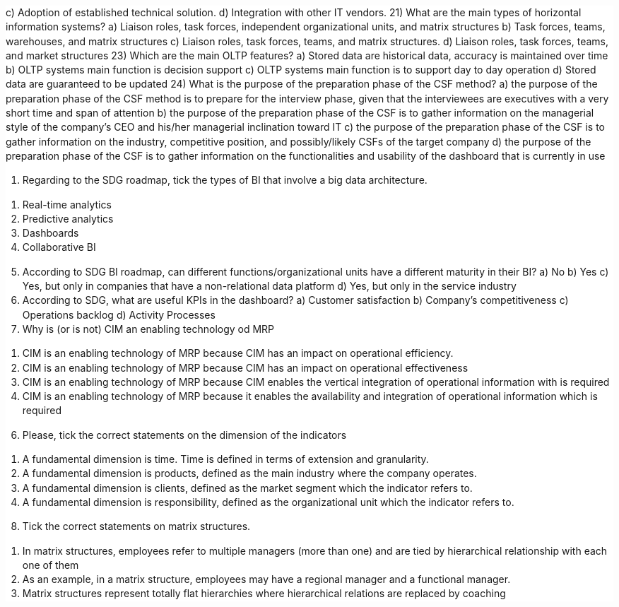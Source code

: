 c) Adoption of established technical solution.
d) Integration with other IT vendors.
21) What are the main types of horizontal information systems?
a) Liaison roles, task forces, independent organizational units, and matrix structures
b) Task forces, teams, warehouses, and matrix structures
c) Liaison roles, task forces, teams, and matrix structures.
d) Liaison roles, task forces, teams, and market structures
23) Which are the main OLTP features?
a) Stored data are historical data, accuracy is maintained over time
b) OLTP systems main function is decision support
c) OLTP systems main function is to support day to day operation
d) Stored data are guaranteed to be updated
24) What is the purpose of the preparation phase of the CSF method?
a) the purpose of the preparation phase of the CSF method is to prepare for the interview phase, given that
the interviewees are executives with a very short time and span of attention
b) the purpose of the preparation phase of the CSF is to gather information on the managerial style of the
company’s CEO and his/her managerial inclination toward IT
c) the purpose of the preparation phase of the CSF is to gather information on the industry, competitive
position, and possibly/likely CSFs of the target company
d) the purpose of the preparation phase of the CSF is to gather information on the functionalities and
usability of the dashboard that is currently in use
1) Regarding to the SDG roadmap, tick the types of BI that involve a big data architecture.
1. Real-time analytics
2. Predictive analytics
3. Dashboards
4. Collaborative BI
5) According to SDG BI roadmap, can different functions/organizational units have a different maturity in
their BI?
a) No
b) Yes
c) Yes, but only in companies that have a non-relational data platform
d) Yes, but only in the service industry
8) According to SDG, what are useful KPIs in the dashboard?
a) Customer satisfaction
b) Company’s competitiveness
c) Operations backlog
d) Activity Processes
3) Why is (or is not) CIM an enabling technology od MRP
1. CIM is an enabling technology of MRP because CIM has an impact on operational efficiency.
2. CIM is an enabling technology of MRP because CIM has an impact on operational effectiveness
3. CIM is an enabling technology of MRP because CIM enables the vertical integration of operational
information with is required
4. CIM is an enabling technology of MRP because it enables the availability and integration of operational
information which is required
6) Please, tick the correct statements on the dimension of the indicators
1. A fundamental dimension is time. Time is defined in terms of extension and granularity.
2. A fundamental dimension is products, defined as the main industry where the company operates.
3. A fundamental dimension is clients, defined as the market segment which the indicator refers to.
4. A fundamental dimension is responsibility, defined as the organizational unit which the indicator refers
to.
8) Tick the correct statements on matrix structures.
1. In matrix structures, employees refer to multiple managers (more than one) and are tied by
hierarchical relationship with each one of them
2. As an example, in a matrix structure, employees may have a regional manager and a functional
manager.
3. Matrix structures represent totally flat hierarchies where hierarchical relations are replaced by coaching